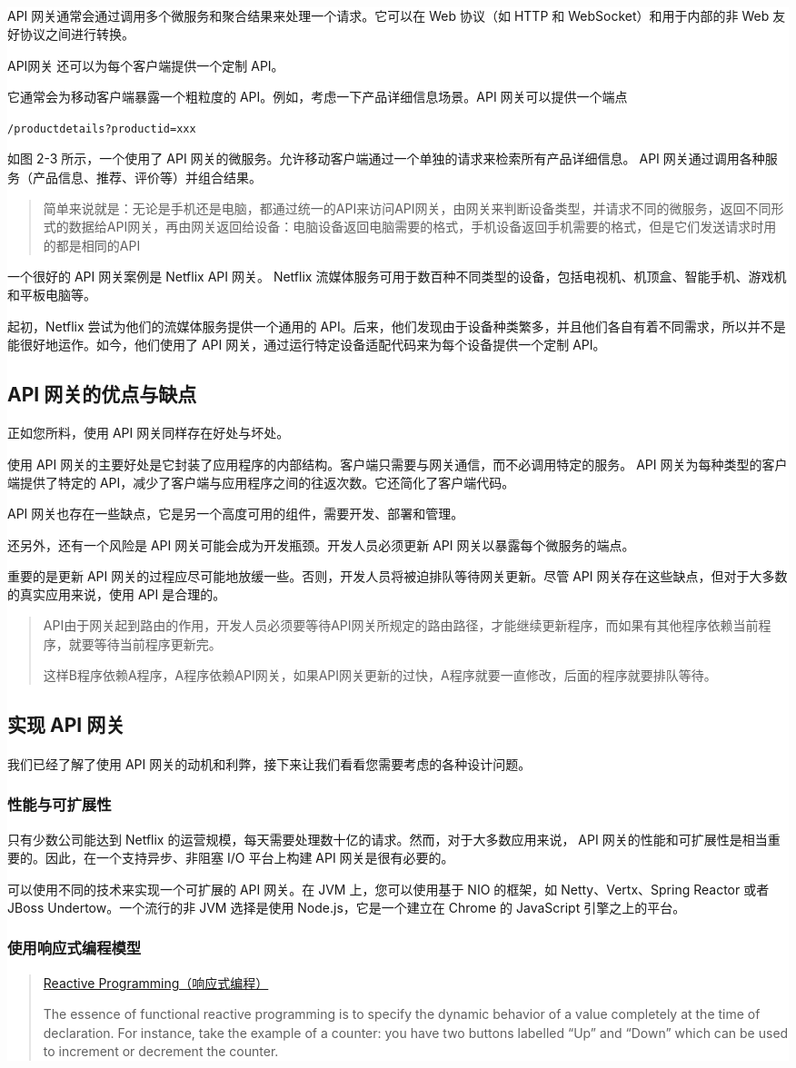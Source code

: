 API 网关通常会通过调用多个微服务和聚合结果来处理一个请求。它可以在 Web 协议（如 HTTP 和 WebSocket）和用于内部的非 Web 友好协议之间进行转换。



API网关 还可以为每个客户端提供一个定制 API。

它通常会为移动客户端暴露一个粗粒度的 API。例如，考虑一下产品详细信息场景。API 网关可以提供一个端点

```html
/productdetails?productid=xxx
```

如图 2-3 所示，一个使用了 API 网关的微服务。允许移动客户端通过一个单独的请求来检索所有产品详细信息。 API 网关通过调用各种服务（产品信息、推荐、评价等）并组合结果。

> 简单来说就是：无论是手机还是电脑，都通过统一的API来访问API网关，由网关来判断设备类型，并请求不同的微服务，返回不同形式的数据给API网关，再由网关返回给设备：电脑设备返回电脑需要的格式，手机设备返回手机需要的格式，但是它们发送请求时用的都是相同的API

一个很好的 API 网关案例是 Netflix API 网关。 Netflix 流媒体服务可用于数百种不同类型的设备，包括电视机、机顶盒、智能手机、游戏机和平板电脑等。

起初，Netflix 尝试为他们的流媒体服务提供一个通用的 API。后来，他们发现由于设备种类繁多，并且他们各自有着不同需求，所以并不是能很好地运作。如今，他们使用了 API 网关，通过运行特定设备适配代码来为每个设备提供一个定制 API。

## API 网关的优点与缺点
正如您所料，使用 API 网关同样存在好处与坏处。

使用 API 网关的主要好处是它封装了应用程序的内部结构。客户端只需要与网关通信，而不必调用特定的服务。  API 网关为每种类型的客户端提供了特定的 API，减少了客户端与应用程序之间的往返次数。它还简化了客户端代码。



API 网关也存在一些缺点，它是另一个高度可用的组件，需要开发、部署和管理。

还另外，还有一个风险是 API 网关可能会成为开发瓶颈。开发人员必须更新 API 网关以暴露每个微服务的端点。



重要的是更新 API 网关的过程应尽可能地放缓一些。否则，开发人员将被迫排队等待网关更新。尽管 API 网关存在这些缺点，但对于大多数的真实应用来说，使用 API 是合理的。

> API由于网关起到路由的作用，开发人员必须要等待API网关所规定的路由路径，才能继续更新程序，而如果有其他程序依赖当前程序，就要等待当前程序更新完。
>
> 这样B程序依赖A程序，A程序依赖API网关，如果API网关更新的过快，A程序就要一直修改，后面的程序就要排队等待。

## 实现 API 网关
我们已经了解了使用 API 网关的动机和利弊，接下来让我们看看您需要考虑的各种设计问题。



### 性能与可扩展性
只有少数公司能达到 Netflix 的运营规模，每天需要处理数十亿的请求。然而，对于大多数应用来说， API 网关的性能和可扩展性是相当重要的。因此，在一个支持异步、非阻塞 I/O 平台上构建 API 网关是很有必要的。

可以使用不同的技术来实现一个可扩展的 API 网关。在 JVM 上，您可以使用基于 NIO 的框架，如 Netty、Vertx、Spring Reactor 或者 JBoss Undertow。一个流行的非 JVM 选择是使用 Node.js，它是一个建立在 Chrome 的 JavaScript 引擎之上的平台。

<a id="using-a-reactive-programming-model"></a>

### 使用响应式编程模型
> [Reactive Programming（响应式编程）](https://stackoverflow.com/questions/1028250/what-is-functional-reactive-programming)
>
> The essence of functional reactive programming is to specify the dynamic behavior of a value completely at the time of declaration. For instance, take the example of a counter: you have two buttons labelled  “Up” and “Down” which can be used to increment or decrement the counter.
